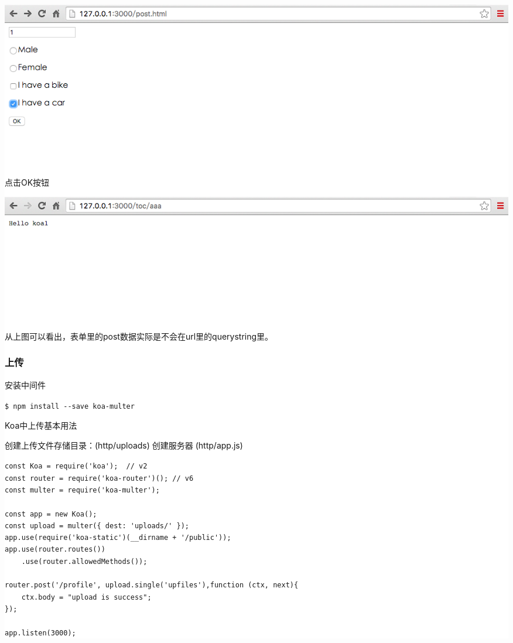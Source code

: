 ![](img/p6.png)

点击OK按钮

![](img/p5.png)

从上图可以看出，表单里的post数据实际是不会在url里的querystring里。

### 上传

安装中间件

```
$ npm install --save koa-multer
```

Koa中上传基本用法

创建上传文件存储目录：(http/uploads)
创建服务器 (http/app.js)

```
const Koa = require('koa');  // v2
const router = require('koa-router')(); // v6
const multer = require('koa-multer');

const app = new Koa();
const upload = multer({ dest: 'uploads/' });
app.use(require('koa-static')(__dirname + '/public'));
app.use(router.routes())
    .use(router.allowedMethods());

router.post('/profile', upload.single('upfiles'),function (ctx, next){
    ctx.body = "upload is success";
});

app.listen(3000);
```
